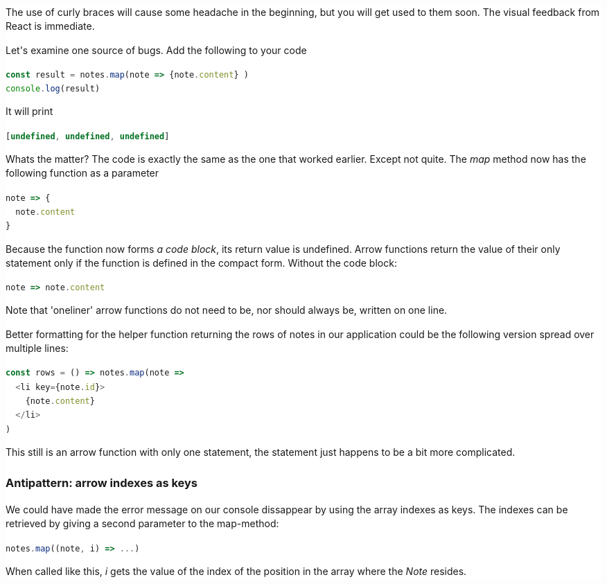 The use of curly braces will cause some headache in the beginning, but you will get used to them soon. The visual feedback from React is immediate. 

Let's examine one source of bugs. Add the following to your code

```js
const result = notes.map(note => {note.content} )
console.log(result)
```
It will print

```js
[undefined, undefined, undefined]
```

Whats the matter? The code is exactly the same as the one that worked earlier. Except not quite. The _map_  method now has the following function as a parameter

```js
note => {
  note.content
}
```


Because the function now forms <i>a code block</i>, its return value is undefined. Arrow functions return the value of their only statement only if the function is defined in the compact form. Without the code block: 

```js
note => note.content
```

Note that 'oneliner' arrow functions do not need to be, nor should always be, written on one line. 

Better formatting for the helper function returning the rows of notes in our application could be the following version spread over multiple lines: 

```js
const rows = () => notes.map(note =>
  <li key={note.id}>
    {note.content}
  </li>
)
```

This still is an arrow function with only one statement, the statement just happens to be a bit more complicated. 

### Antipattern: arrow indexes as keys

We could have made the error message on our console dissappear by using the array indexes as keys. The indexes can be retrieved by giving a second parameter to the map-method: 

```js
notes.map((note, i) => ...)
```

When called like this, _i_ gets the value of the index of the position in the array where the <i>Note</i> resides.
